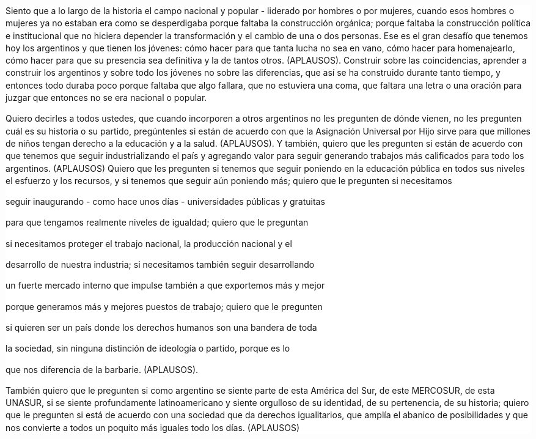 Siento que a lo largo de la historia el campo nacional y popular -
liderado por hombres o por mujeres, cuando esos hombres o mujeres ya no
estaban era como se desperdigaba porque faltaba la construcción
orgánica; porque faltaba la construcción política e institucional que no
hiciera depender la transformación y el cambio de una o dos personas.
Ese es el gran desafío que tenemos hoy los argentinos y que tienen los
jóvenes: cómo hacer para que tanta lucha no sea en vano, cómo hacer para
homenajearlo, cómo hacer para que su presencia sea definitiva y la de
tantos otros. (APLAUSOS). Construir sobre las coincidencias, aprender a
construir los argentinos y sobre todo los jóvenes no sobre las
diferencias, que así se ha construido durante tanto tiempo, y entonces
todo duraba poco porque faltaba que algo fallara, que no estuviera una
coma, que faltara una letra o una oración para juzgar que entonces no se
era nacional o popular.

Quiero decirles a todos ustedes, que cuando incorporen a otros
argentinos no les pregunten de dónde vienen, no les pregunten cuál es su
historia o su partido, pregúntenles si están de acuerdo con que la
Asignación Universal por Hijo sirve para que millones de niños tengan
derecho a la educación y a la salud. (APLAUSOS). Y también, quiero que
les pregunten si están de acuerdo con que tenemos que seguir
industrializando el país y agregando valor para seguir generando
trabajos más calificados para todo los argentinos. (APLAUSOS) Quiero que
les pregunten si tenemos que seguir poniendo en la educación pública en
todos sus niveles el esfuerzo y los recursos, y si tenemos que seguir
aún poniendo más; quiero que le pregunten si necesitamos

seguir inaugurando - como hace unos días - universidades públicas y
gratuitas

para que tengamos realmente niveles de igualdad; quiero que le preguntan

si necesitamos proteger el trabajo nacional, la producción nacional y el

desarrollo de nuestra industria; si necesitamos también seguir
desarrollando

un fuerte mercado interno que impulse también a que exportemos más y
mejor

porque generamos más y mejores puestos de trabajo; quiero que le
pregunten

si quieren ser un país donde los derechos humanos son una bandera de
toda

la sociedad, sin ninguna distinción de ideología o partido, porque es lo

que nos diferencia de la barbarie. (APLAUSOS).

También quiero que le pregunten si como argentino se siente parte de
esta América del Sur, de este MERCOSUR, de esta UNASUR, si se siente
profundamente latinoamericano y siente orgulloso de su identidad, de su
pertenencia, de su historia; quiero que le pregunten si está de acuerdo
con una sociedad que da derechos igualitarios, que amplía el abanico de
posibilidades y que nos convierte a todos un poquito más iguales todo
los días. (APLAUSOS)
